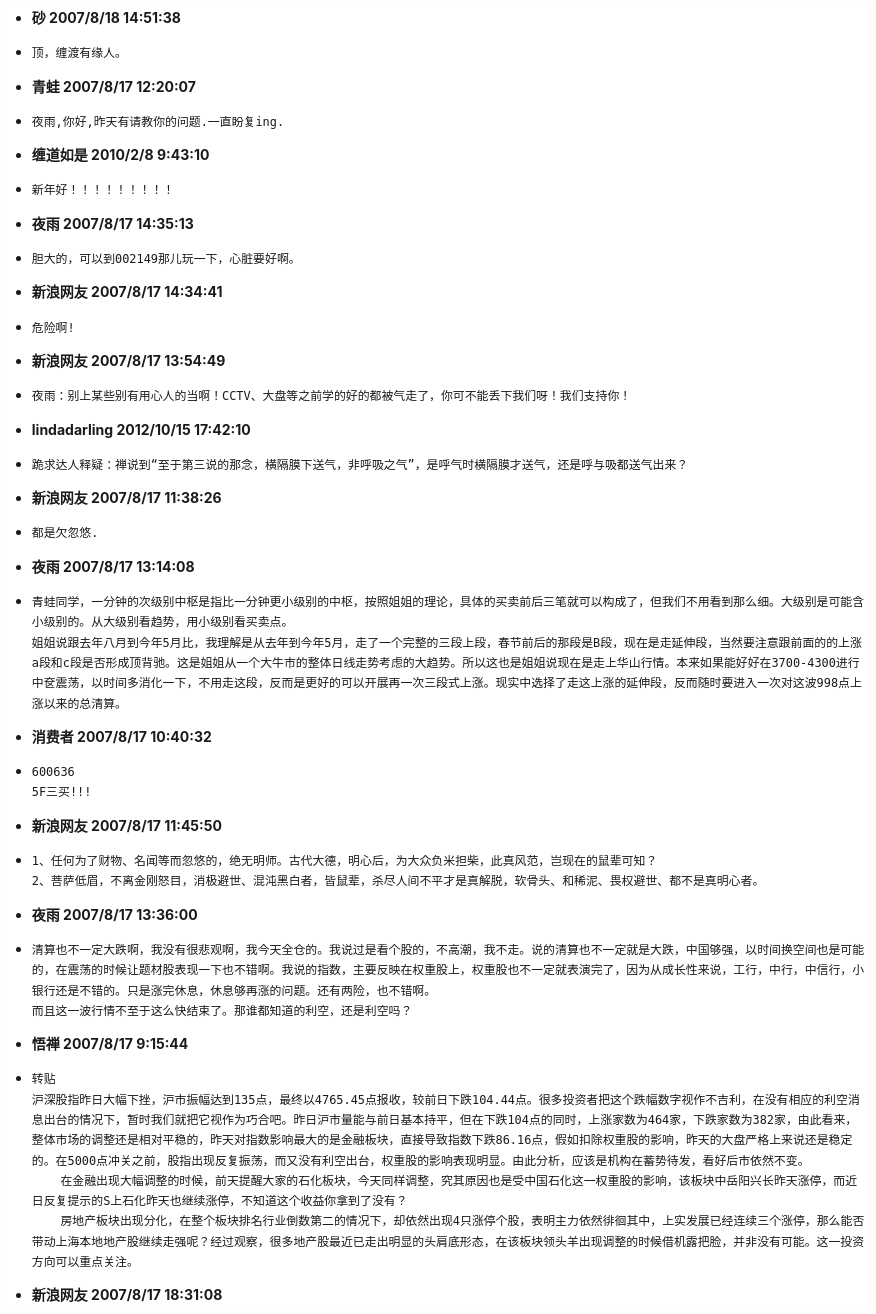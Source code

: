 - **砂 2007/8/18 14:51:38**
- ```
  顶，缠渡有缘人。
  ```
- **青蛙 2007/8/17 12:20:07**
- ```
  夜雨,你好,昨天有请教你的问题.一直盼复ing.
  ```
- **缠道如是 2010/2/8 9:43:10**
- ```
  新年好！！！！！！！！！
  ```
- **夜雨 2007/8/17 14:35:13**
- ```
  胆大的，可以到002149那儿玩一下，心脏要好啊。
  ```
- **新浪网友 2007/8/17 14:34:41**
- ```
  危险啊!
  ```
- **新浪网友 2007/8/17 13:54:49**
- ```
  夜雨：别上某些别有用心人的当啊！CCTV、大盘等之前学的好的都被气走了，你可不能丢下我们呀！我们支持你！
  ```
- **lindadarling 2012/10/15 17:42:10**
- ```
  跪求达人释疑：禅说到“至于第三说的那念，横隔膜下送气，非呼吸之气”，是呼气时横隔膜才送气，还是呼与吸都送气出来？
  ```
- **新浪网友 2007/8/17 11:38:26**
- ```
  都是欠忽悠.
  ```
- **夜雨 2007/8/17 13:14:08**
- ```
  青蛙同学，一分钟的次级别中枢是指比一分钟更小级别的中枢，按照姐姐的理论，具体的买卖前后三笔就可以构成了，但我们不用看到那么细。大级别是可能含小级别的。从大级别看趋势，用小级别看买卖点。
  姐姐说跟去年八月到今年5月比，我理解是从去年到今年5月，走了一个完整的三段上段，春节前后的那段是B段，现在是走延伸段，当然要注意跟前面的的上涨a段和c段是否形成顶背驰。这是姐姐从一个大牛市的整体日线走势考虑的大趋势。所以这也是姐姐说现在是走上华山行情。本来如果能好好在3700-4300进行中奁震荡，以时间多消化一下，不用走这段，反而是更好的可以开展再一次三段式上涨。现实中选择了走这上涨的延伸段，反而随时要进入一次对这波998点上涨以来的总清算。
  ```
- **消费者 2007/8/17 10:40:32**
- ```
  600636
  5F三买!!!
  ```
- **新浪网友 2007/8/17 11:45:50**
- ```
  1、任何为了财物、名闻等而忽悠的，绝无明师。古代大德，明心后，为大众负米担柴，此真风范，岂现在的鼠辈可知？
  2、菩萨低眉，不离金刚怒目，消极避世、混沌黑白者，皆鼠辈，杀尽人间不平才是真解脱，软骨头、和稀泥、畏权避世、都不是真明心者。
  ```
- **夜雨 2007/8/17 13:36:00**
- ```
  清算也不一定大跌啊，我没有很悲观啊，我今天全仓的。我说过是看个股的，不高潮，我不走。说的清算也不一定就是大跌，中国够强，以时间换空间也是可能的，在震荡的时候让题材股表现一下也不错啊。我说的指数，主要反映在权重股上，权重股也不一定就表演完了，因为从成长性来说，工行，中行，中信行，小银行还是不错的。只是涨完休息，休息够再涨的问题。还有两险，也不错啊。
  而且这一波行情不至于这么快结束了。那谁都知道的利空，还是利空吗？
  ```
- **悟禅 2007/8/17 9:15:44**
- ```
  转贴
  沪深股指昨日大幅下挫，沪市振幅达到135点，最终以4765.45点报收，较前日下跌104.44点。很多投资者把这个跌幅数字视作不吉利，在没有相应的利空消息出台的情况下，暂时我们就把它视作为巧合吧。昨日沪市量能与前日基本持平，但在下跌104点的同时，上涨家数为464家，下跌家数为382家，由此看来，整体市场的调整还是相对平稳的，昨天对指数影响最大的是金融板块，直接导致指数下跌86.16点，假如扣除权重股的影响，昨天的大盘严格上来说还是稳定的。在5000点冲关之前，股指出现反复振荡，而又没有利空出台，权重股的影响表现明显。由此分析，应该是机构在蓄势待发，看好后市依然不变。
      在金融出现大幅调整的时候，前天提醒大家的石化板块，今天同样调整，究其原因也是受中国石化这一权重股的影响，该板块中岳阳兴长昨天涨停，而近日反复提示的S上石化昨天也继续涨停，不知道这个收益你拿到了没有？
      房地产板块出现分化，在整个板块排名行业倒数第二的情况下，却依然出现4只涨停个股，表明主力依然徘徊其中，上实发展已经连续三个涨停，那么能否带动上海本地地产股继续走强呢？经过观察，很多地产股最近已走出明显的头肩底形态，在该板块领头羊出现调整的时候借机露把脸，并非没有可能。这一投资方向可以重点关注。
  ```
- **新浪网友 2007/8/17 18:31:08**
  ```